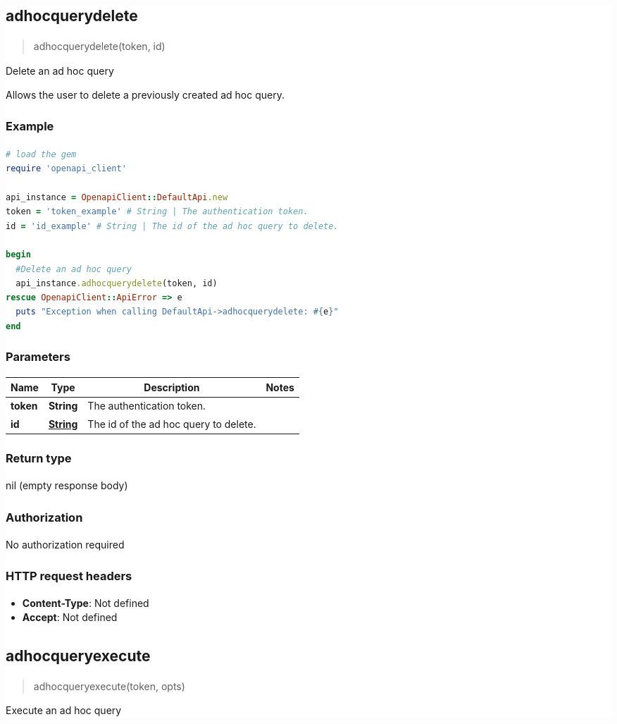 
## adhocquerydelete

> adhocquerydelete(token, id)

Delete an ad hoc query

Allows the user to delete a previously created ad hoc query.

### Example

```ruby
# load the gem
require 'openapi_client'

api_instance = OpenapiClient::DefaultApi.new
token = 'token_example' # String | The authentication token.
id = 'id_example' # String | The id of the ad hoc query to delete.

begin
  #Delete an ad hoc query
  api_instance.adhocquerydelete(token, id)
rescue OpenapiClient::ApiError => e
  puts "Exception when calling DefaultApi->adhocquerydelete: #{e}"
end
```

### Parameters


Name | Type | Description  | Notes
------------- | ------------- | ------------- | -------------
 **token** | **String**| The authentication token. | 
 **id** | [**String**](.md)| The id of the ad hoc query to delete. | 

### Return type

nil (empty response body)

### Authorization

No authorization required

### HTTP request headers

- **Content-Type**: Not defined
- **Accept**: Not defined


## adhocqueryexecute

> adhocqueryexecute(token, opts)

Execute an ad hoc query
